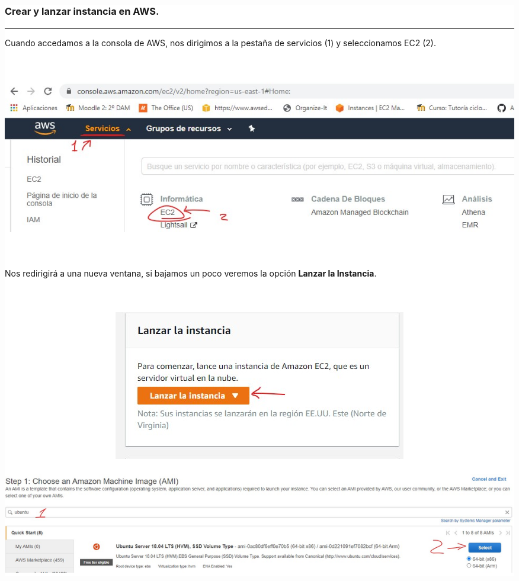 ### Crear y lanzar instancia en AWS.
<hr>

Cuando accedamos a la consola de AWS, nos dirigimos a la pestaña de servicios (1) y seleccionamos EC2 (2).

<br>
<br>

<div align="center">
<img src="./img/crearinstancia1.jpg" />
</div>

<br>
<br>

Nos redirigirá a una nueva ventana, si bajamos un poco veremos la opción **Lanzar la Instancia**.

<br>
<br>

<div align="center">
<img src="./img/crearinstancia2.jpg" />
<br>
<br>
<img src="./img/crearinstancia3.jpg" />
</div>
